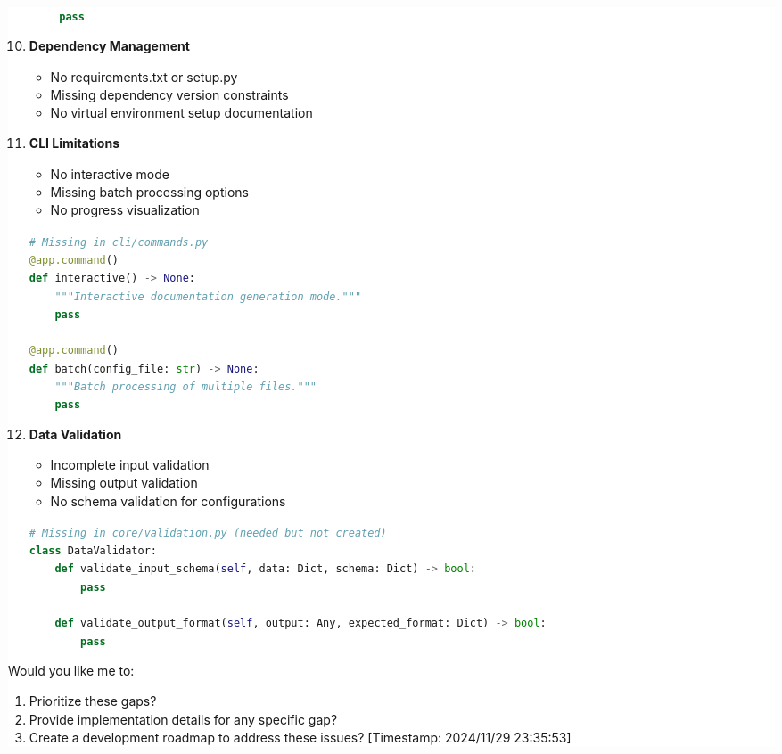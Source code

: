    ```python
           pass
   ```

10. **Dependency Management**
    - No requirements.txt or setup.py
    - Missing dependency version constraints
    - No virtual environment setup documentation

11. **CLI Limitations**
    - No interactive mode
    - Missing batch processing options
    - No progress visualization
    ```python
    # Missing in cli/commands.py
    @app.command()
    def interactive() -> None:
        """Interactive documentation generation mode."""
        pass

    @app.command()
    def batch(config_file: str) -> None:
        """Batch processing of multiple files."""
        pass
    ```

12. **Data Validation**
    - Incomplete input validation
    - Missing output validation
    - No schema validation for configurations
    ```python
    # Missing in core/validation.py (needed but not created)
    class DataValidator:
        def validate_input_schema(self, data: Dict, schema: Dict) -> bool:
            pass

        def validate_output_format(self, output: Any, expected_format: Dict) -> bool:
            pass
    ```

Would you like me to:
1. Prioritize these gaps?
2. Provide implementation details for any specific gap?
3. Create a development roadmap to address these issues?
[Timestamp: 2024/11/29 23:35:53]